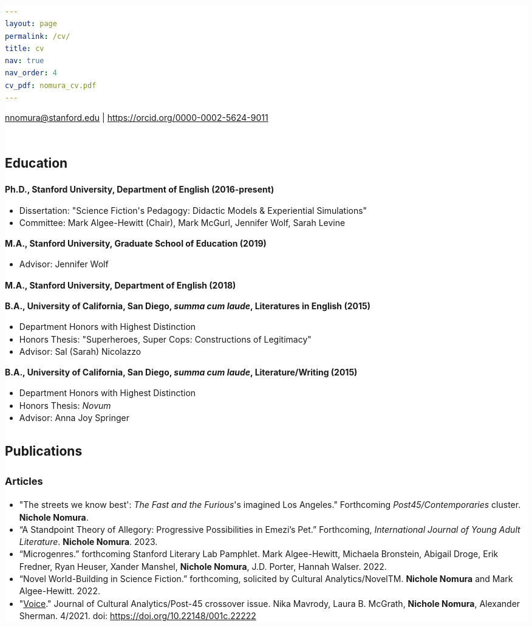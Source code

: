 ```yaml
---
layout: page
permalink: /cv/
title: cv
nav: true
nav_order: 4
cv_pdf: nomura_cv.pdf
---
```


<div id="webaddress">
<a href="nnomura@stanford.edu">nnomura@stanford.edu</a>
| <a href="https://orcid.org/0000-0002-5624-9011">https://orcid.org/0000-0002-5624-9011</a>
</div>
<br />

## Education

**Ph.D., Stanford University, Department of English (2016-present)**
- Dissertation: "Science Fiction's Pedagogy: Didactic Models & Experiential Simulations"
- Committee: Mark Algee-Hewitt (Chair), Mark McGurl, Jennifer Wolf, Sarah Levine

**M.A., Stanford University, Graduate School of Education (2019)**
- Advisor: Jennifer Wolf

**M.A., Stanford University, Department of English (2018)**

**B.A., University of California, San Diego, *summa cum laude*, Literatures in English (2015)**
- Department Honors with Highest Distinction
- Honors Thesis: "Superheroes, Super Cops: Constructions of Legitimacy" 
- Advisor: Sal (Sarah) Nicolazzo

**B.A., University of California, San Diego, *summa cum laude*, Literature/Writing (2015)**
- Department Honors with Highest Distinction
- Honors Thesis: *Novum* 
- Advisor: Anna Joy Springer

## Publications

### Articles
* "The streets we know best': *The Fast and the Furious*'s imagined Los Angeles." Forthcoming *Post45/Contemporaries* cluster. **Nichole Nomura**.
* “A Standpoint Theory of Allegory: Progressive Possibilities in Emezi’s Pet.” Forthcoming, *International Journal of Young Adult Literature*. **Nichole Nomura**. 2023.
* “Microgenres.” forthcoming Stanford Literary Lab Pamphlet. Mark Algee-Hewitt, Michaela Bronstein, Abigail Droge, Erik Fredner, Ryan Heuser, Xander Manshel, **Nichole Nomura**, J.D. Porter, Hannah Walser. 2022.
* “Novel World-Building in Science Fiction.” forthcoming, solicited by Cultural Analytics/NovelTM. **Nichole Nomura** and Mark Algee-Hewitt. 2022.
* "[Voice](https://doi.org/10.22148/001c.22222)." Journal of Cultural Analytics/Post-45 crossover issue. Nika Mavrody, Laura B. McGrath, **Nichole Nomura**, Alexander Sherman. 4/2021. doi: https://doi.org/10.22148/001c.22222
